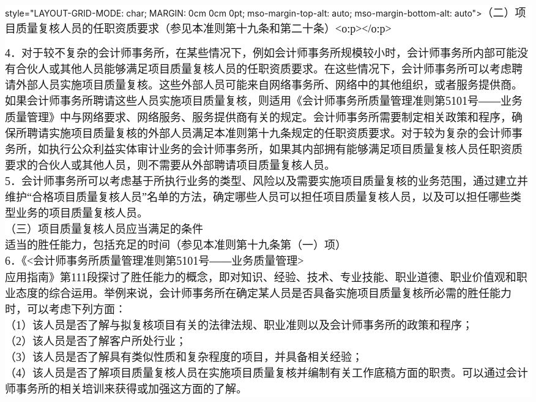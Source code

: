 style="LAYOUT-GRID-MODE: char; MARGIN: 0cm 0cm 0pt; mso-margin-top-alt: auto; mso-margin-bottom-alt: auto"><SPAN 
style="mso-ansi-language: ZH-CN"><FONT size=4><FONT 
face=微软雅黑>（二）项目质量复核人员的任职资质要求（参见本准则第十九条和第二十条）<o:p></o:p></FONT></FONT></SPAN></P>
<P class=pdoc-A 
style="LAYOUT-GRID-MODE: char; MARGIN: 0cm 0cm 0pt; mso-margin-top-alt: auto; mso-margin-bottom-alt: auto"><SPAN 
style="mso-ansi-language: ZH-CN"><FONT size=4><FONT 
face=微软雅黑>4．对于较不复杂的会计师事务所，在某些情况下，例如会计师事务所规模较小时，会计师事务所内部可能没有合伙人或其他人员能够满足项目质量复核人员的任职资质要求。在这些情况下，会计师事务所可以考虑聘请外部人员实施项目质量复核。这些外部人员可能来自网络事务所、网络中的其他组织，或者服务提供商。如果会计师事务所聘请这些人员实施项目质量复核，则适用《会计师事务所质量管理准则第5101号——业务质量管理》中与网络要求、网络服务、服务提供商有关的规定。会计师事务所需要制定相关政策和程序，确保所聘请实施项目质量复核的外部人员满足本准则第十九条规定的任职资质要求。对于较为复杂的会计师事务所，如执行公众利益实体审计业务的会计师事务所，如果其内部拥有能够满足项目质量复核人员任职资质要求的合伙人或其他人员，则不需要从外部聘请项目质量复核人员。<o:p></o:p></FONT></FONT></SPAN></P>
<P class=pdoc-A 
style="LAYOUT-GRID-MODE: char; MARGIN: 0cm 0cm 0pt; mso-margin-top-alt: auto; mso-margin-bottom-alt: auto"><SPAN 
style="mso-ansi-language: ZH-CN"><FONT size=4><FONT 
face=微软雅黑>5．会计师事务所可以考虑基于所执行业务的类型、风险以及需要实施项目质量复核的业务范围，通过建立并维护“合格项目质量复核人员”名单的方法，确定哪些人员可以担任项目质量复核人员，以及可以担任哪些类型业务的项目质量复核人员。<o:p></o:p></FONT></FONT></SPAN></P>
<P class=pdoc-A 
style="LAYOUT-GRID-MODE: char; MARGIN: 0cm 0cm 0pt; mso-margin-top-alt: auto; mso-margin-bottom-alt: auto"><SPAN 
style="mso-ansi-language: ZH-CN"><FONT size=4><FONT 
face=微软雅黑>（三）项目质量复核人员应当满足的条件<o:p></o:p></FONT></FONT></SPAN></P>
<P class=pdoc-A 
style="LAYOUT-GRID-MODE: char; MARGIN: 0cm 0cm 0pt; mso-margin-top-alt: auto; mso-margin-bottom-alt: auto"><SPAN 
style="mso-ansi-language: ZH-CN"><FONT size=4><FONT 
face=微软雅黑>适当的胜任能力，包括充足的时间（参见本准则第十九条第（一）项）<o:p></o:p></FONT></FONT></SPAN></P>
<P class=pdoc-A 
style="LAYOUT-GRID-MODE: char; MARGIN: 0cm 0cm 0pt; mso-margin-top-alt: auto; mso-margin-bottom-alt: auto"><SPAN 
style="mso-ansi-language: ZH-CN"><FONT size=4><FONT 
face=微软雅黑>6．《&lt;会计师事务所质量管理准则第5101号——业务质量管理&gt;<o:p></o:p></FONT></FONT></SPAN></P>
<P class=pdoc-A 
style="LAYOUT-GRID-MODE: char; MARGIN: 0cm 0cm 0pt; mso-margin-top-alt: auto; mso-margin-bottom-alt: auto"><SPAN 
style="mso-ansi-language: ZH-CN"><FONT size=4><FONT 
face=微软雅黑>应用指南》第111段探讨了胜任能力的概念，即对知识、经验、技术、专业技能、职业道德、职业价值观和职业态度的综合运用。举例来说，会计师事务所在确定某人员是否具备实施项目质量复核所必需的胜任能力时，可以考虑下列方面：<o:p></o:p></FONT></FONT></SPAN></P>
<P class=pdoc-A 
style="LAYOUT-GRID-MODE: char; MARGIN: 0cm 0cm 0pt; mso-margin-top-alt: auto; mso-margin-bottom-alt: auto"><SPAN 
style="mso-ansi-language: ZH-CN"><FONT size=4><FONT 
face=微软雅黑>（1）该人员是否了解与拟复核项目有关的法律法规、职业准则以及会计师事务所的政策和程序；<o:p></o:p></FONT></FONT></SPAN></P>
<P class=pdoc-A 
style="LAYOUT-GRID-MODE: char; MARGIN: 0cm 0cm 0pt; mso-margin-top-alt: auto; mso-margin-bottom-alt: auto"><SPAN 
style="mso-ansi-language: ZH-CN"><FONT size=4><FONT 
face=微软雅黑>（2）该人员是否了解客户所处行业；<o:p></o:p></FONT></FONT></SPAN></P>
<P class=pdoc-A 
style="LAYOUT-GRID-MODE: char; MARGIN: 0cm 0cm 0pt; mso-margin-top-alt: auto; mso-margin-bottom-alt: auto"><SPAN 
style="mso-ansi-language: ZH-CN"><FONT size=4><FONT 
face=微软雅黑>（3）该人员是否了解具有类似性质和复杂程度的项目，并具备相关经验；<o:p></o:p></FONT></FONT></SPAN></P>
<P class=pdoc-A 
style="LAYOUT-GRID-MODE: char; MARGIN: 0cm 0cm 0pt; mso-margin-top-alt: auto; mso-margin-bottom-alt: auto"><SPAN 
style="mso-ansi-language: ZH-CN"><FONT size=4><FONT 
face=微软雅黑>（4）该人员是否了解项目质量复核人员在实施项目质量复核并编制有关工作底稿方面的职责。可以通过会计师事务所的相关培训来获得或加强这方面的了解。<o:p></o:p></FONT></FONT></SPAN></P>
<P class=pdoc-A 
style="LAYOUT-GRID-MODE: char; MARGIN: 0cm 0cm 0pt; mso-margin-top-alt: auto; mso-margin-bottom-alt: auto"><SPAN 
